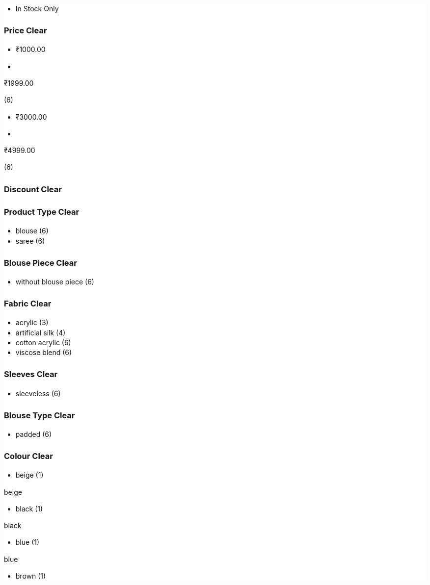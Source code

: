 - In Stock Only

### Price Clear

- ₹1000.00

-

₹1999.00

(6)
- ₹3000.00

-

₹4999.00

(6)

### Discount Clear

### Product Type Clear

- blouse (6)
- saree (6)

### Blouse Piece Clear

- without blouse piece (6)

### Fabric Clear

- acrylic (3)
- artificial silk (4)
- cotton acrylic (6)
- viscose blend (6)

### Sleeves Clear

- sleeveless (6)

### Blouse Type Clear

- padded (6)

### Colour Clear

- beige (1)

beige
- black (1)

black
- blue (1)

blue
- brown (1)
